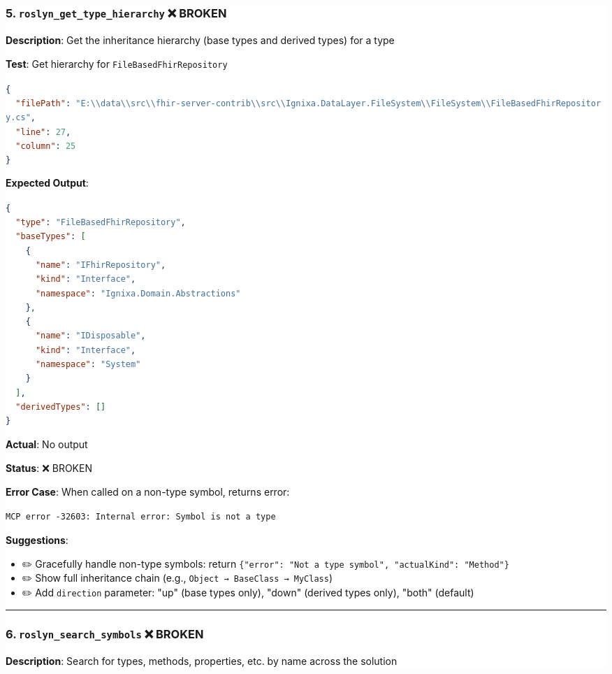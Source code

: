 ### 5. `roslyn_get_type_hierarchy` ❌ BROKEN

**Description**: Get the inheritance hierarchy (base types and derived types) for a type

**Test**: Get hierarchy for `FileBasedFhirRepository`
```json
{
  "filePath": "E:\\data\\src\\fhir-server-contrib\\src\\Ignixa.DataLayer.FileSystem\\FileSystem\\FileBasedFhirRepository.cs",
  "line": 27,
  "column": 25
}
```

**Expected Output**:
```json
{
  "type": "FileBasedFhirRepository",
  "baseTypes": [
    {
      "name": "IFhirRepository",
      "kind": "Interface",
      "namespace": "Ignixa.Domain.Abstractions"
    },
    {
      "name": "IDisposable",
      "kind": "Interface",
      "namespace": "System"
    }
  ],
  "derivedTypes": []
}
```

**Actual**: No output

**Status**: ❌ BROKEN

**Error Case**: When called on a non-type symbol, returns error:
```
MCP error -32603: Internal error: Symbol is not a type
```

**Suggestions**:
- ✏️ Gracefully handle non-type symbols: return `{"error": "Not a type symbol", "actualKind": "Method"}`
- ✏️ Show full inheritance chain (e.g., `Object → BaseClass → MyClass`)
- ✏️ Add `direction` parameter: "up" (base types only), "down" (derived types only), "both" (default)

---

### 6. `roslyn_search_symbols` ❌ BROKEN

**Description**: Search for types, methods, properties, etc. by name across the solution
